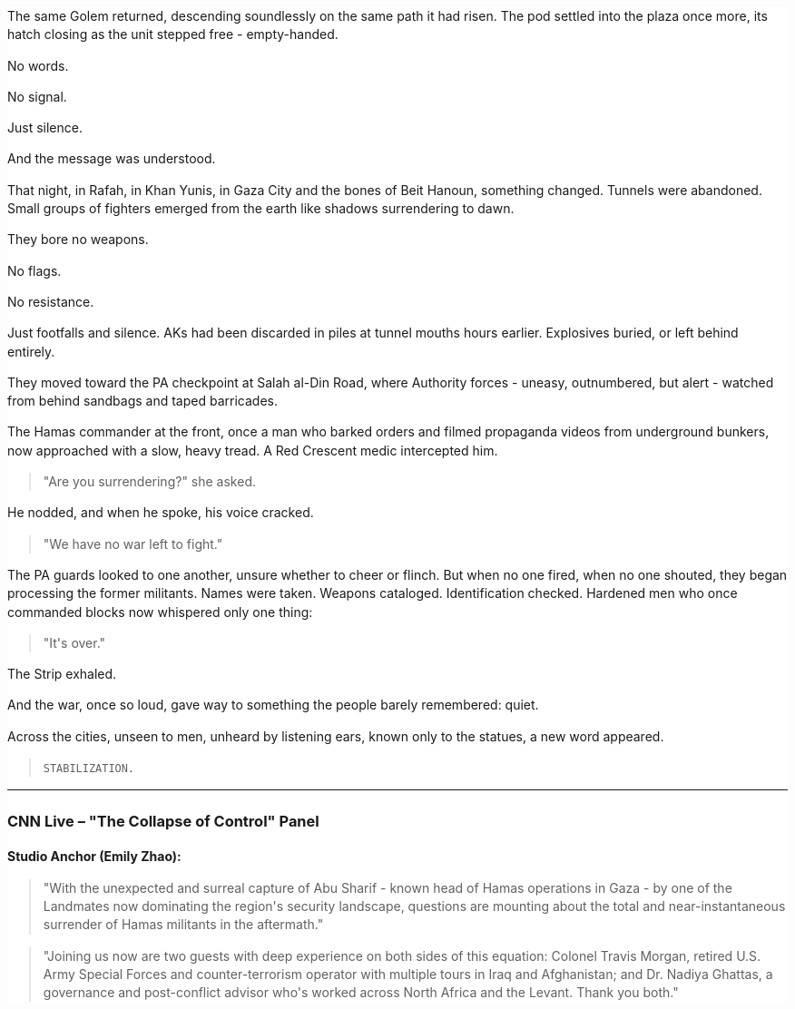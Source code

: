 The same Golem returned, descending soundlessly on the same path it had risen. The pod settled into the plaza once more, its hatch closing as the unit stepped free - empty-handed.

No words.

No signal.

Just silence.

And the message was understood.

That night, in Rafah, in Khan Yunis, in Gaza City and the bones of Beit Hanoun, something changed. Tunnels were abandoned. Small groups of fighters emerged from the earth like shadows surrendering to dawn.

They bore no weapons.

No flags.

No resistance.

Just footfalls and silence. AKs had been discarded in piles at tunnel mouths hours earlier. Explosives buried, or left behind entirely.

They moved toward the PA checkpoint at Salah al-Din Road, where Authority forces - uneasy, outnumbered, but alert - watched from behind sandbags and taped barricades.

The Hamas commander at the front, once a man who barked orders and filmed propaganda videos from underground bunkers, now approached with a slow, heavy tread. A Red Crescent medic intercepted him.

> "Are you surrendering?" she asked.

He nodded, and when he spoke, his voice cracked.

> "We have no war left to fight."

The PA guards looked to one another, unsure whether to cheer or flinch. But when no one fired, when no one shouted, they began processing the former militants. Names were taken. Weapons cataloged. Identification checked. Hardened men who once commanded blocks now whispered only one thing:

> "It's over."

The Strip exhaled.

And the war, once so loud, gave way to something the people barely remembered: quiet.

Across the cities, unseen to men, unheard by listening ears, known only to the statues, a new word appeared.

> `STABILIZATION.`

---

### CNN Live – "The Collapse of Control" Panel

**Studio Anchor (Emily Zhao):**  
> "With the unexpected and surreal capture of Abu Sharif - known head of Hamas operations in Gaza - by one of the Landmates now dominating the region's security landscape, questions are mounting about the total and near-instantaneous surrender of Hamas militants in the aftermath."

> "Joining us now are two guests with deep experience on both sides of this equation: Colonel Travis Morgan, retired U.S. Army Special Forces and counter-terrorism operator with multiple tours in Iraq and Afghanistan; and Dr. Nadiya Ghattas, a governance and post-conflict advisor who's worked across North Africa and the Levant. Thank you both."
